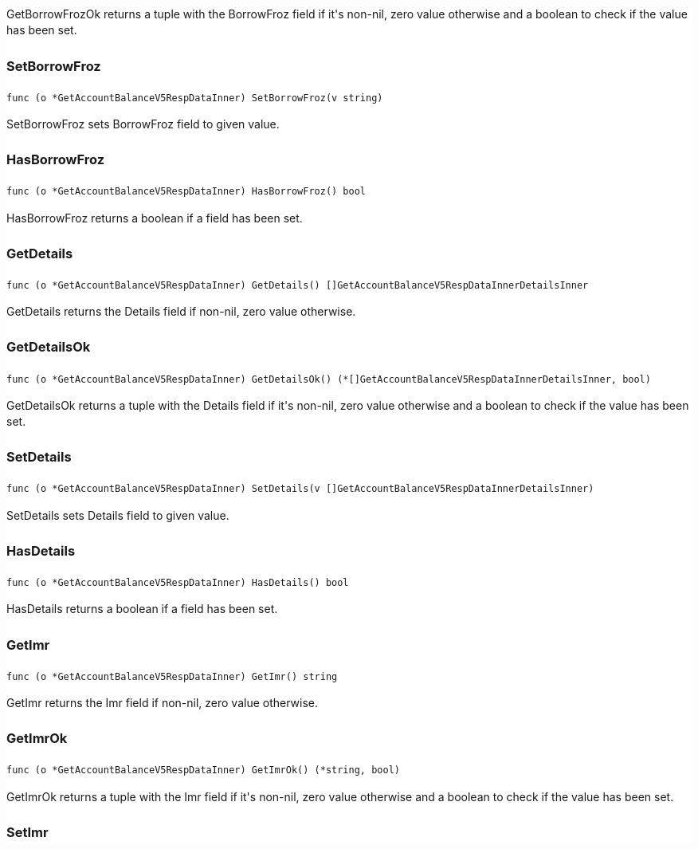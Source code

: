 GetBorrowFrozOk returns a tuple with the BorrowFroz field if it's non-nil, zero value otherwise
and a boolean to check if the value has been set.

### SetBorrowFroz

`func (o *GetAccountBalanceV5RespDataInner) SetBorrowFroz(v string)`

SetBorrowFroz sets BorrowFroz field to given value.

### HasBorrowFroz

`func (o *GetAccountBalanceV5RespDataInner) HasBorrowFroz() bool`

HasBorrowFroz returns a boolean if a field has been set.

### GetDetails

`func (o *GetAccountBalanceV5RespDataInner) GetDetails() []GetAccountBalanceV5RespDataInnerDetailsInner`

GetDetails returns the Details field if non-nil, zero value otherwise.

### GetDetailsOk

`func (o *GetAccountBalanceV5RespDataInner) GetDetailsOk() (*[]GetAccountBalanceV5RespDataInnerDetailsInner, bool)`

GetDetailsOk returns a tuple with the Details field if it's non-nil, zero value otherwise
and a boolean to check if the value has been set.

### SetDetails

`func (o *GetAccountBalanceV5RespDataInner) SetDetails(v []GetAccountBalanceV5RespDataInnerDetailsInner)`

SetDetails sets Details field to given value.

### HasDetails

`func (o *GetAccountBalanceV5RespDataInner) HasDetails() bool`

HasDetails returns a boolean if a field has been set.

### GetImr

`func (o *GetAccountBalanceV5RespDataInner) GetImr() string`

GetImr returns the Imr field if non-nil, zero value otherwise.

### GetImrOk

`func (o *GetAccountBalanceV5RespDataInner) GetImrOk() (*string, bool)`

GetImrOk returns a tuple with the Imr field if it's non-nil, zero value otherwise
and a boolean to check if the value has been set.

### SetImr
